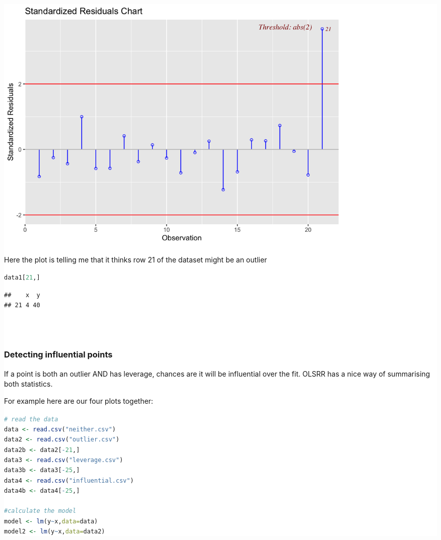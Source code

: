 <img src="in_04-Tutorial10_Diagnostics_files/figure-html/unnamed-chunk-16-2.png" width="672" />

Here the plot is telling me that it thinks row 21 of the dataset might be an outlier


```r
data1[21,]
```

```
##    x  y
## 21 4 40
```

<br><br>

### Detecting influential points 

If a point is both an outlier AND has leverage, chances are it will be influential over the fit. OLSRR has a nice way of summarising both statistics. 

For example here are our four plots together:


```r
# read the data
data <- read.csv("neither.csv")
data2 <- read.csv("outlier.csv")
data2b <- data2[-21,]
data3 <- read.csv("leverage.csv")
data3b <- data3[-25,]
data4 <- read.csv("influential.csv")
data4b <- data4[-25,]

#calculate the model
model <- lm(y~x,data=data)
model2 <- lm(y~x,data=data2)
```